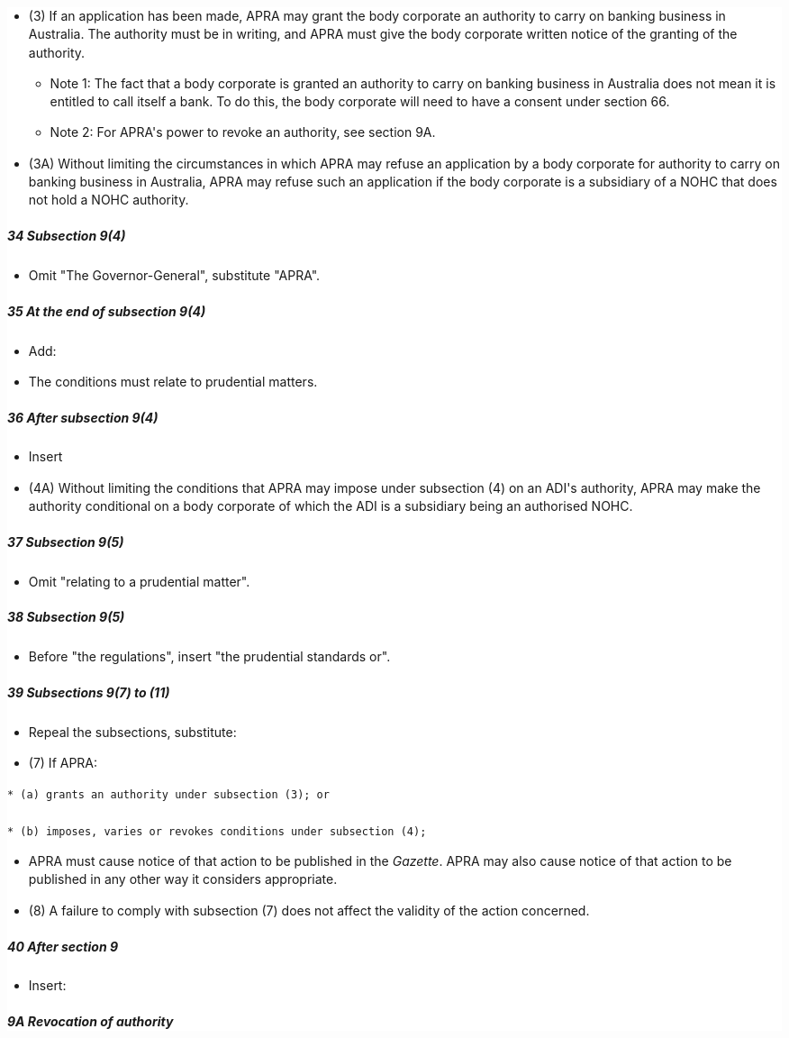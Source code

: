    * (3) If an application has been made, APRA may grant the body corporate an authority to carry on banking business in Australia. The authority must be in writing, and APRA must give the body corporate written notice of the granting of the authority.

      * Note 1: The fact that a body corporate is granted an authority to carry on banking business in Australia does not mean it is entitled to call itself a bank. To do this, the body corporate will need to have a consent under section 66.

      * Note 2: For APRA's power to revoke an authority, see section 9A.

   * (3A) Without limiting the circumstances in which APRA may refuse an application by a body corporate for authority to carry on banking business in Australia, APRA may refuse such an application if the body corporate is a subsidiary of a NOHC that does not hold a NOHC authority.

##### 34  Subsection 9(4)

  * Omit "The Governor-General", substitute "APRA".

##### 35  At the end of subsection 9(4)

  * Add: 

   * The conditions must relate to prudential matters.

##### 36  After subsection 9(4)

  * Insert

   * (4A) Without limiting the conditions that APRA may impose under subsection (4) on an ADI's authority, APRA may make the authority conditional on a body corporate of which the ADI is a subsidiary being an authorised NOHC.

##### 37  Subsection 9(5)

  * Omit "relating to a prudential matter".

##### 38  Subsection 9(5)

  * Before "the regulations", insert "the prudential standards or".

##### 39  Subsections 9(7) to (11)

  * Repeal the subsections, substitute:

   * (7) If APRA:

    * (a) grants an authority under subsection (3); or

    * (b) imposes, varies or revokes conditions under subsection (4);

   * APRA must cause notice of that action to be published in the _Gazette_. APRA may also cause notice of that action to be published in any other way it considers appropriate.

   * (8) A failure to comply with subsection (7) does not affect the validity of the action concerned.

##### 40  After section 9

  * Insert: 

##### 9A  Revocation of authority
